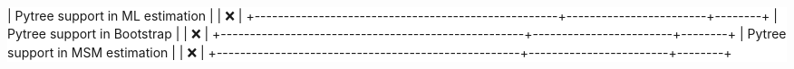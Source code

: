 | Pytree support in ML estimation                    |                        | ❌     |
+----------------------------------------------------+------------------------+--------+
| Pytree support in Bootstrap                        |                        | ❌     |
+----------------------------------------------------+------------------------+--------+
| Pytree support in MSM estimation                   |                        | ❌     |
+----------------------------------------------------+------------------------+--------+

